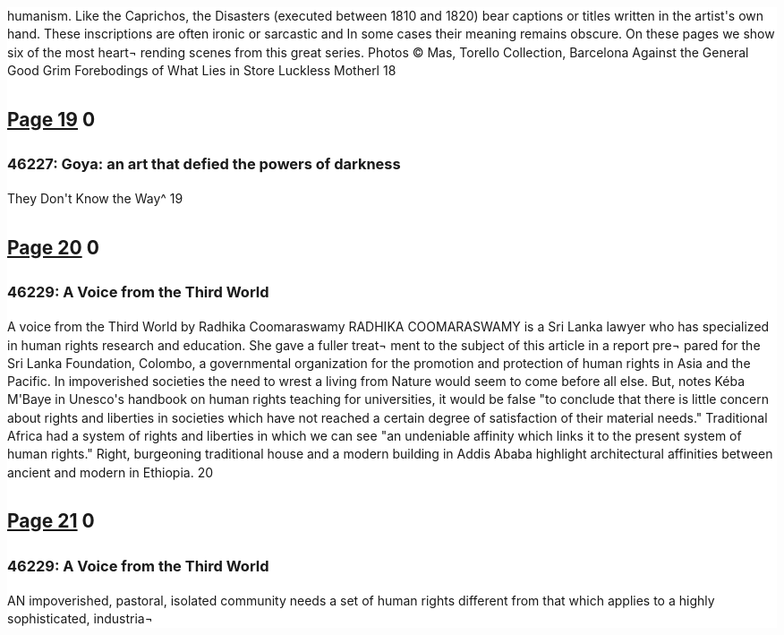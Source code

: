 humanism. Like the Caprichos, the
Disasters (executed between 1810 and
1820) bear captions or titles written in the
artist's own hand. These inscriptions are
often ironic or sarcastic and In some cases
their meaning remains obscure. On these
pages we show six of the most heart¬
rending scenes from this great series.
Photos © Mas, Torello Collection, Barcelona
Against the General Good
Grim Forebodings of What Lies in Store
Luckless Motherl
18
## [Page 19](https://demo.humlab.umu.se/courier/074795engo.pdf#page=19) 0
### 46227: Goya: an art that defied the powers of darkness
They Don't Know the Way^
19
## [Page 20](https://demo.humlab.umu.se/courier/074795engo.pdf#page=20) 0
### 46229: A Voice from the Third World
A voice
from the
Third World
by Radhika Coomaraswamy
RADHIKA COOMARASWAMY is a Sri Lanka
lawyer who has specialized in human rights
research and education. She gave a fuller treat¬
ment to the subject of this article in a report pre¬
pared for the Sri Lanka Foundation, Colombo, a
governmental organization for the promotion
and protection of human rights in Asia and the
Pacific.
In impoverished societies the need to
wrest a living from Nature would seem to
come before all else. But, notes Kéba
M'Baye in Unesco's handbook on human
rights teaching for universities, it would
be false "to conclude that there is little
concern about rights and liberties in
societies which have not reached a certain
degree of satisfaction of their material
needs." Traditional Africa had a system of
rights and liberties in which we can see
"an undeniable affinity which links it to
the present system of human rights."
Right, burgeoning traditional house and a
modern building in Addis Ababa highlight
architectural affinities between ancient
and modern in Ethiopia.
20
## [Page 21](https://demo.humlab.umu.se/courier/074795engo.pdf#page=21) 0
### 46229: A Voice from the Third World
AN impoverished, pastoral, isolated
community needs a set of human
rights different from that which
applies to a highly sophisticated, industria¬